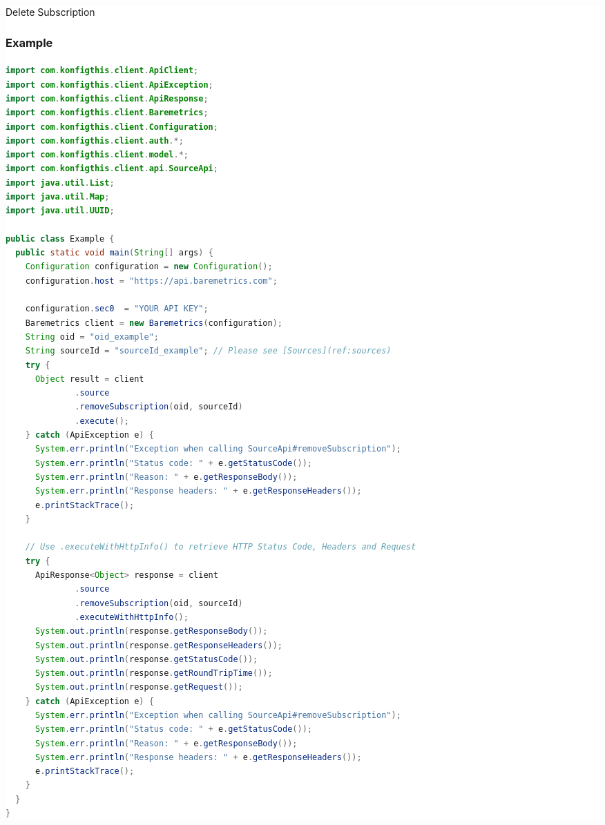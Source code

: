 Delete Subscription



### Example
```java
import com.konfigthis.client.ApiClient;
import com.konfigthis.client.ApiException;
import com.konfigthis.client.ApiResponse;
import com.konfigthis.client.Baremetrics;
import com.konfigthis.client.Configuration;
import com.konfigthis.client.auth.*;
import com.konfigthis.client.model.*;
import com.konfigthis.client.api.SourceApi;
import java.util.List;
import java.util.Map;
import java.util.UUID;

public class Example {
  public static void main(String[] args) {
    Configuration configuration = new Configuration();
    configuration.host = "https://api.baremetrics.com";
    
    configuration.sec0  = "YOUR API KEY";
    Baremetrics client = new Baremetrics(configuration);
    String oid = "oid_example";
    String sourceId = "sourceId_example"; // Please see [Sources](ref:sources)
    try {
      Object result = client
              .source
              .removeSubscription(oid, sourceId)
              .execute();
    } catch (ApiException e) {
      System.err.println("Exception when calling SourceApi#removeSubscription");
      System.err.println("Status code: " + e.getStatusCode());
      System.err.println("Reason: " + e.getResponseBody());
      System.err.println("Response headers: " + e.getResponseHeaders());
      e.printStackTrace();
    }

    // Use .executeWithHttpInfo() to retrieve HTTP Status Code, Headers and Request
    try {
      ApiResponse<Object> response = client
              .source
              .removeSubscription(oid, sourceId)
              .executeWithHttpInfo();
      System.out.println(response.getResponseBody());
      System.out.println(response.getResponseHeaders());
      System.out.println(response.getStatusCode());
      System.out.println(response.getRoundTripTime());
      System.out.println(response.getRequest());
    } catch (ApiException e) {
      System.err.println("Exception when calling SourceApi#removeSubscription");
      System.err.println("Status code: " + e.getStatusCode());
      System.err.println("Reason: " + e.getResponseBody());
      System.err.println("Response headers: " + e.getResponseHeaders());
      e.printStackTrace();
    }
  }
}

```
